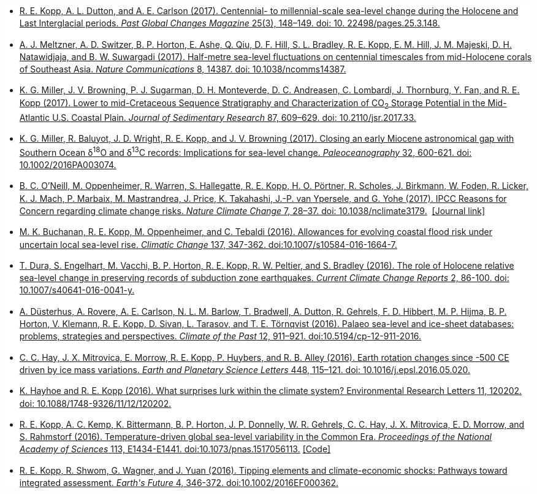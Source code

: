 * [R. E. Kopp, A. L. Dutton, and A. E. Carlson (2017). Centennial- to millennial-scale sea-level change during the Holocene and Last Interglacial periods. _Past Global Changes Magazine_ 25(3), 148–149. doi: 10. 22498/pages.25.3.148.](http://dx.doi.org/10.22498/pages.25.3.148)

* [A. J. Meltzner, A. D. Switzer, B. P. Horton, E. Ashe, Q. Qiu, D. F. Hill, S. L. Bradley, R. E. Kopp, E. M. Hill, J. M. Majeski, D. H. Natawidjaja, and B. W. Suwargadi (2017). Half-metre sea-level fluctuations on centennial timescales from mid-Holocene corals of Southeast Asia. _Nature Communications_ 8, 14387. doi: 10.1038/ncomms14387.](http://dx.doi.org/10.1038/ncomms14387)

* [K. G. Miller, J. V. Browning, P. J. Sugarman, D. H. Monteverde, D. C. Andreasen, C. Lombardi, J. Thornburg, Y. Fan, and R. E. Kopp (2017). Lower to mid-Cretaceous Sequence Stratigraphy and Characterization of CO<sub>2</sub> Storage Potential in the Mid-Atlantic U.S. Coastal Plain. _Journal of Sedimentary Research_ 87, 609–629. doi: 10.2110/jsr.2017.33.](http://dx.doi.org/10.2110/jsr.2017.33)

* [K. G. Miller, R. Baluyot, J. D. Wright, R. E. Kopp, and J. V. Browning (2017). Closing an early Miocene astronomical gap with Southern Ocean δ<sup>18</sup>O and δ<sup>13</sup>C records: Implications for sea-level change. _Paleoceanography_ 32, 600-621. doi: 10.1002/2016PA003074.](http://dx.doi.org/10.1002/2016PA003074)

* [B. C. O’Neill, M. Oppenheimer, R. Warren, S. Hallegatte, R. E. Kopp, H. O. Pörtner, R. Scholes, J. Birkmann, W. Foden, R. Licker, K. J. Mach, P. Marbaix, M. Mastrandrea, J. Price, K. Takahashi, J.-P. van Ypersele, and G. Yohe (2017). IPCC Reasons for Concern regarding climate change risks. _Nature Climate Change_ 7, 28–37. doi: 10.1038/nclimate3179.](http://rdcu.be/ohnY)   [[Journal link]](http://dx.doi.org/10.1038/nclimate3179)

* [M. K. Buchanan, R. E. Kopp, M. Oppenheimer, and C. Tebaldi (2016). Allowances for evolving coastal flood risk under uncertain local sea-level rise. _Climatic Change_ 137, 347-362. doi:10.1007/s10584-016-1664-7.](http://dx.doi.org/10.1007/s10584-016-1664-7)

* [T. Dura, S. Engelhart, M. Vacchi, B. P. Horton, R. E. Kopp, R. W. Peltier, and S. Bradley (2016). The role of Holocene relative sea-level change in preserving records of subduction zone earthquakes. _Current Climate Change Reports_ 2, 86-100. doi: 10.1007/s40641-016-0041-y.](http://dx.doi.org/10.1007/s40641-016-0041-y)

* [A. Düsterhus, A. Rovere, A. E. Carlson, N. L. M. Barlow, T. Bradwell, A. Dutton, R. Gehrels, F. D. Hibbert, M. P. Hijma, B. P. Horton, V. Klemann, R. E. Kopp, D. Sivan, L. Tarasov, and T. E. Törnqvist (2016). Palaeo sea-level and ice-sheet databases: problems, strategies and perspectives. _Climate of the Past_ 12, 911–921. doi:10.5194/cp-12-911-2016.](http://dx.doi.org/10.5194/cp-12-911-2016)

* [C. C. Hay, J. X. Mitrovica, E. Morrow, R. E. Kopp, P. Huybers, and R. B. Alley (2016). Earth rotation changes since -500 CE driven by ice mass variations. _Earth and Planetary Science Letters_ 448, 115–121. doi: 10.1016/j.epsl.2016.05.020.](http://dx.doi.org/10.1016/j.epsl.2016.05.020)

* [K. Hayhoe and R. E. Kopp (2016). What surprises lurk within the climate system? Environmental Research Letters 11, 120202. doi: 10.1088/1748-9326/11/12/120202.](http://dx.doi.org/10.1088/1748-9326/11/12/120202)

* [R. E. Kopp, A. C. Kemp, K. Bittermann, B. P. Horton, J. P. Donnelly, W. R. Gehrels, C. C. Hay, J. X. Mitrovica, E. D. Morrow, and S. Rahmstorf (2016). Temperature-driven global sea-level variability in the Common Era. _Proceedings of the National Academy of Sciences_ 113, E1434-E1441. doi:10.1073/pnas.1517056113.](http://dx.doi.org/10.1073/pnas.1517056113) [[Code]](https://github.com/bobkopp/CESL-STEHM-GP/releases)

* [R. E. Kopp, R. Shwom, G. Wagner, and J. Yuan (2016). Tipping elements and climate-economic shocks: Pathways toward integrated assessment. _Earth's Future_ 4, 346-372.  doi:10.1002/2016EF000362.](http://dx.doi.org/10.1002/2016EF000362)
